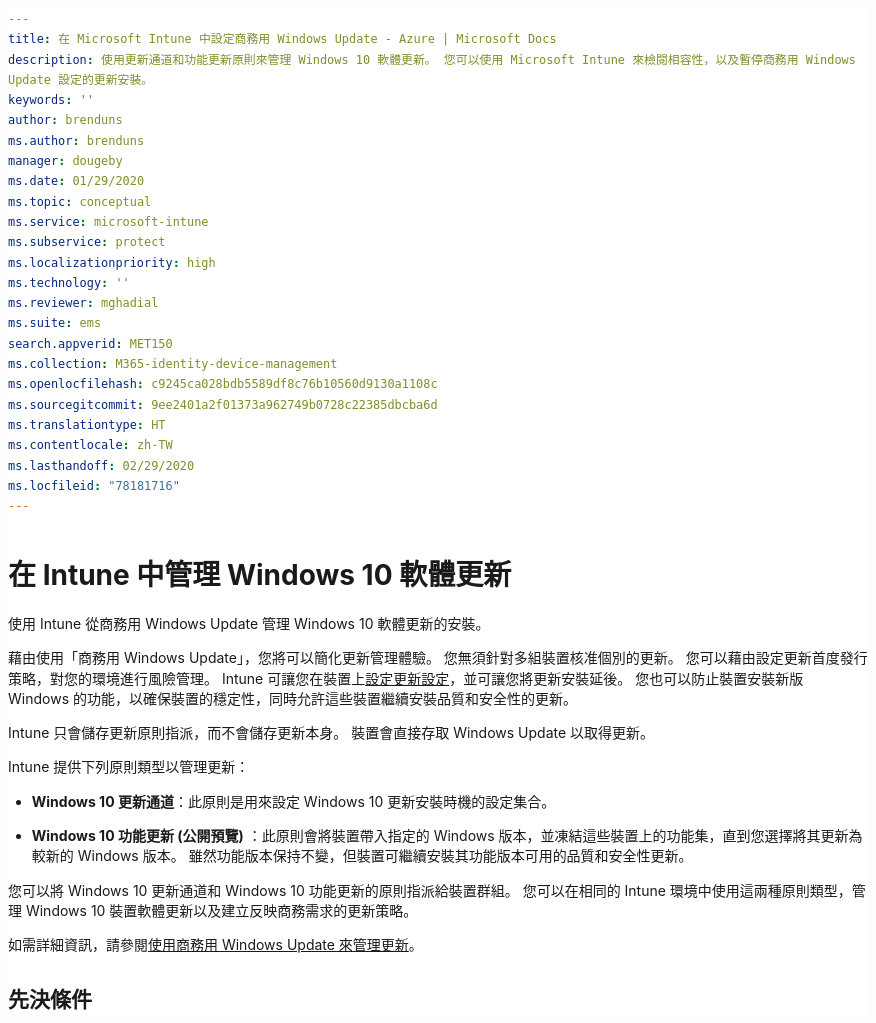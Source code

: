 ```yaml
---
title: 在 Microsoft Intune 中設定商務用 Windows Update - Azure | Microsoft Docs
description: 使用更新通道和功能更新原則來管理 Windows 10 軟體更新。 您可以使用 Microsoft Intune 來檢閱相容性，以及暫停商務用 Windows Update 設定的更新安裝。
keywords: ''
author: brenduns
ms.author: brenduns
manager: dougeby
ms.date: 01/29/2020
ms.topic: conceptual
ms.service: microsoft-intune
ms.subservice: protect
ms.localizationpriority: high
ms.technology: ''
ms.reviewer: mghadial
ms.suite: ems
search.appverid: MET150
ms.collection: M365-identity-device-management
ms.openlocfilehash: c9245ca028bdb5589df8c76b10560d9130a1108c
ms.sourcegitcommit: 9ee2401a2f01373a962749b0728c22385dbcba6d
ms.translationtype: HT
ms.contentlocale: zh-TW
ms.lasthandoff: 02/29/2020
ms.locfileid: "78181716"
---
```

# <a name="manage-windows-10-software-updates-in-intune"></a>在 Intune 中管理 Windows 10 軟體更新

使用 Intune 從商務用 Windows Update 管理 Windows 10 軟體更新的安裝。

藉由使用「商務用 Windows Update」，您將可以簡化更新管理體驗。 您無須針對多組裝置核准個別的更新。 您可以藉由設定更新首度發行策略，對您的環境進行風險管理。 Intune 可讓您在裝置上[設定更新設定](windows-update-settings.md)，並可讓您將更新安裝延後。 您也可以防止裝置安裝新版 Windows 的功能，以確保裝置的穩定性，同時允許這些裝置繼續安裝品質和安全性的更新。

Intune 只會儲存更新原則指派，而不會儲存更新本身。 裝置會直接存取 Windows Update 以取得更新。

Intune 提供下列原則類型以管理更新：

- **Windows 10 更新通道**：此原則是用來設定 Windows 10 更新安裝時機的設定集合。

- **Windows 10 功能更新 (公開預覽)** ：此原則會將裝置帶入指定的 Windows 版本，並凍結這些裝置上的功能集，直到您選擇將其更新為較新的 Windows 版本。  雖然功能版本保持不變，但裝置可繼續安裝其功能版本可用的品質和安全性更新。

您可以將 Windows 10 更新通道和 Windows 10 功能更新的原則指派給裝置群組。 您可以在相同的 Intune 環境中使用這兩種原則類型，管理 Windows 10 裝置軟體更新以及建立反映商務需求的更新策略。

如需詳細資訊，請參閱[使用商務用 Windows Update 來管理更新](https://technet.microsoft.com/itpro/windows/manage/waas-manage-updates-wufb)。

## <a name="prerequisites"></a>先決條件

